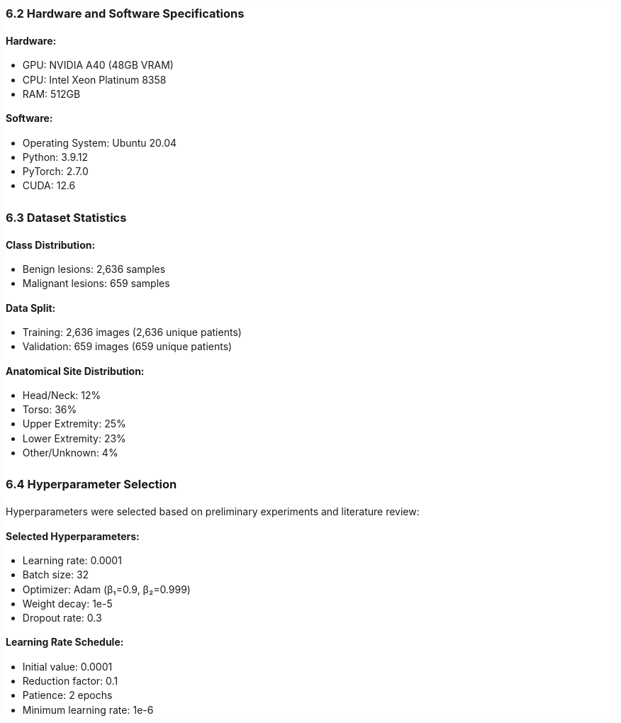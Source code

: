 ### 6.2 Hardware and Software Specifications

**Hardware:**
- GPU: NVIDIA A40 (48GB VRAM)
- CPU: Intel Xeon Platinum 8358
- RAM: 512GB

**Software:**
- Operating System: Ubuntu 20.04
- Python: 3.9.12
- PyTorch: 2.7.0
- CUDA: 12.6

### 6.3 Dataset Statistics

**Class Distribution:**
- Benign lesions: 2,636 samples
- Malignant lesions: 659 samples

**Data Split:**
- Training: 2,636 images (2,636 unique patients)
- Validation: 659 images (659 unique patients)

**Anatomical Site Distribution:**
- Head/Neck: 12%
- Torso: 36%
- Upper Extremity: 25%
- Lower Extremity: 23%
- Other/Unknown: 4%

### 6.4 Hyperparameter Selection

Hyperparameters were selected based on preliminary experiments and literature review:

**Selected Hyperparameters:**
- Learning rate: 0.0001
- Batch size: 32
- Optimizer: Adam (β₁=0.9, β₂=0.999)
- Weight decay: 1e-5
- Dropout rate: 0.3

**Learning Rate Schedule:**
- Initial value: 0.0001
- Reduction factor: 0.1
- Patience: 2 epochs
- Minimum learning rate: 1e-6
